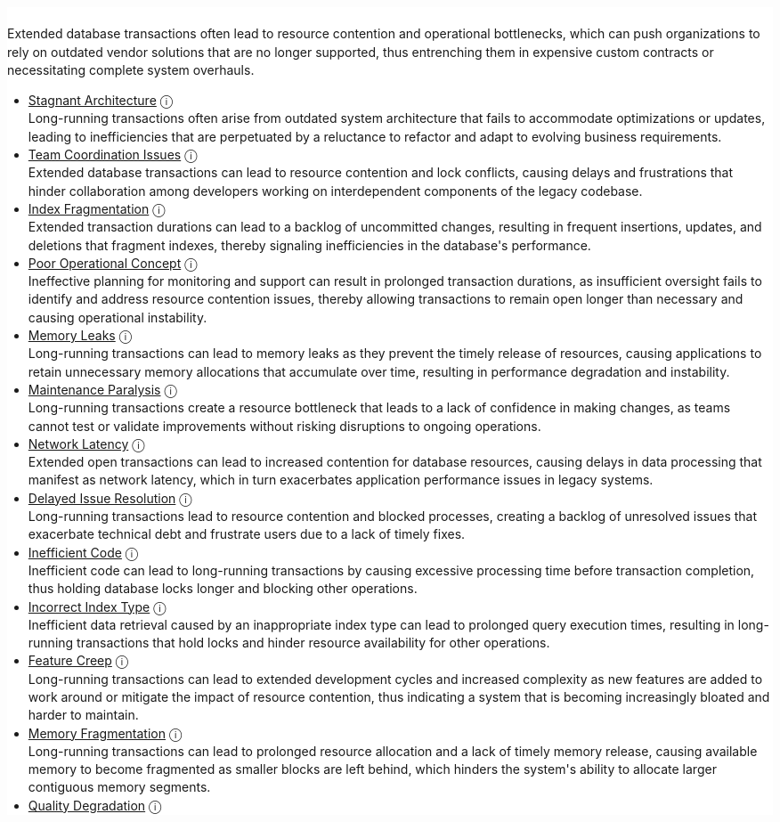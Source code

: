 <br/>  Extended database transactions often lead to resource contention and operational bottlenecks, which can push organizations to rely on outdated vendor solutions that are no longer supported, thus entrenching them in expensive custom contracts or necessitating complete system overhauls.
- [Stagnant Architecture](stagnant-architecture.md) <span class="info-tooltip" title="Confidence: 0.397, Strength: 0.827">ⓘ</span>
<br/>  Long-running transactions often arise from outdated system architecture that fails to accommodate optimizations or updates, leading to inefficiencies that are perpetuated by a reluctance to refactor and adapt to evolving business requirements.
- [Team Coordination Issues](team-coordination-issues.md) <span class="info-tooltip" title="Confidence: 0.387, Strength: 0.876">ⓘ</span>
<br/>  Extended database transactions can lead to resource contention and lock conflicts, causing delays and frustrations that hinder collaboration among developers working on interdependent components of the legacy codebase.
- [Index Fragmentation](index-fragmentation.md) <span class="info-tooltip" title="Confidence: 0.378, Strength: 0.899">ⓘ</span>
<br/>  Extended transaction durations can lead to a backlog of uncommitted changes, resulting in frequent insertions, updates, and deletions that fragment indexes, thereby signaling inefficiencies in the database's performance.
- [Poor Operational Concept](poor-operational-concept.md) <span class="info-tooltip" title="Confidence: 0.369, Strength: 0.884">ⓘ</span>
<br/>  Ineffective planning for monitoring and support can result in prolonged transaction durations, as insufficient oversight fails to identify and address resource contention issues, thereby allowing transactions to remain open longer than necessary and causing operational instability.
- [Memory Leaks](memory-leaks.md) <span class="info-tooltip" title="Confidence: 0.368, Strength: 0.896">ⓘ</span>
<br/>  Long-running transactions can lead to memory leaks as they prevent the timely release of resources, causing applications to retain unnecessary memory allocations that accumulate over time, resulting in performance degradation and instability.
- [Maintenance Paralysis](maintenance-paralysis.md) <span class="info-tooltip" title="Confidence: 0.362, Strength: 0.880">ⓘ</span>
<br/>  Long-running transactions create a resource bottleneck that leads to a lack of confidence in making changes, as teams cannot test or validate improvements without risking disruptions to ongoing operations.
- [Network Latency](network-latency.md) <span class="info-tooltip" title="Confidence: 0.349, Strength: 0.886">ⓘ</span>
<br/>  Extended open transactions can lead to increased contention for database resources, causing delays in data processing that manifest as network latency, which in turn exacerbates application performance issues in legacy systems.
- [Delayed Issue Resolution](delayed-issue-resolution.md) <span class="info-tooltip" title="Confidence: 0.348, Strength: 0.867">ⓘ</span>
<br/>  Long-running transactions lead to resource contention and blocked processes, creating a backlog of unresolved issues that exacerbate technical debt and frustrate users due to a lack of timely fixes.
- [Inefficient Code](inefficient-code.md) <span class="info-tooltip" title="Confidence: 0.342, Strength: 0.897">ⓘ</span>
<br/>  Inefficient code can lead to long-running transactions by causing excessive processing time before transaction completion, thus holding database locks longer and blocking other operations.
- [Incorrect Index Type](incorrect-index-type.md) <span class="info-tooltip" title="Confidence: 0.323, Strength: 0.886">ⓘ</span>
<br/>  Inefficient data retrieval caused by an inappropriate index type can lead to prolonged query execution times, resulting in long-running transactions that hold locks and hinder resource availability for other operations.
- [Feature Creep](feature-creep.md) <span class="info-tooltip" title="Confidence: 0.320, Strength: 0.913">ⓘ</span>
<br/>  Long-running transactions can lead to extended development cycles and increased complexity as new features are added to work around or mitigate the impact of resource contention, thus indicating a system that is becoming increasingly bloated and harder to maintain.
- [Memory Fragmentation](memory-fragmentation.md) <span class="info-tooltip" title="Confidence: 0.313, Strength: 0.893">ⓘ</span>
<br/>  Long-running transactions can lead to prolonged resource allocation and a lack of timely memory release, causing available memory to become fragmented as smaller blocks are left behind, which hinders the system's ability to allocate larger contiguous memory segments.
- [Quality Degradation](quality-degradation.md) <span class="info-tooltip" title="Confidence: 0.313, Strength: 0.891">ⓘ</span>